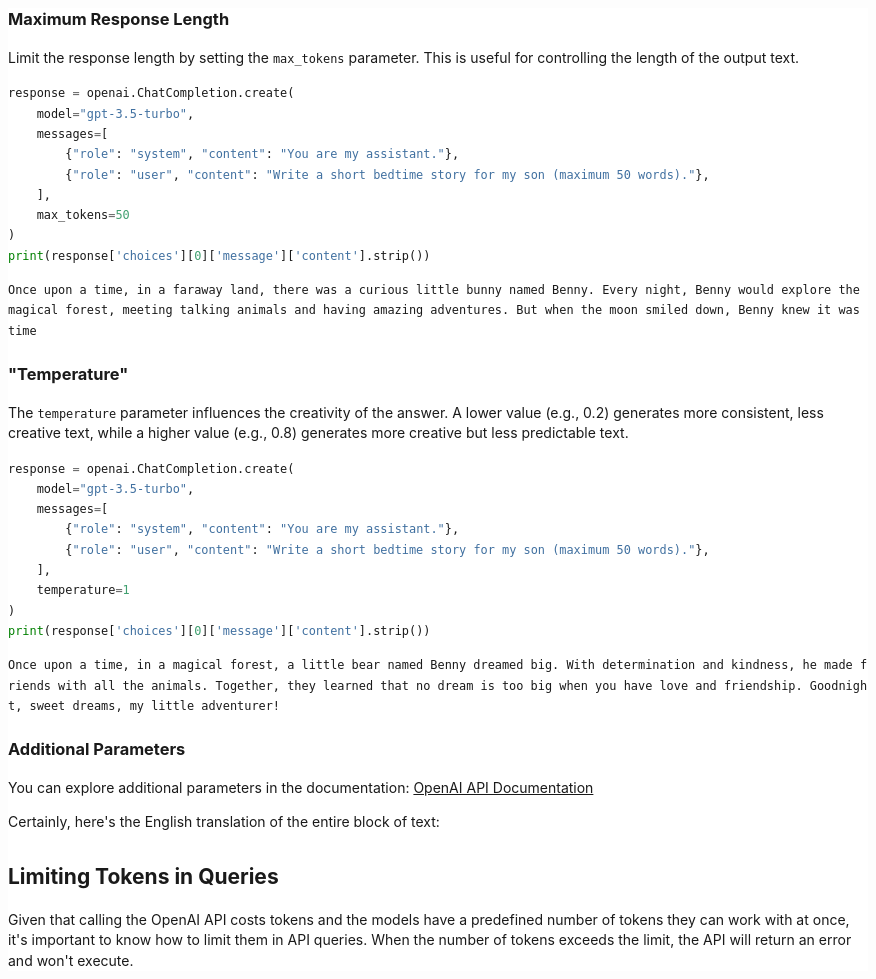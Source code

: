 ### Maximum Response Length
Limit the response length by setting the `max_tokens` parameter. This is useful for controlling the length of the output text.

```python
response = openai.ChatCompletion.create(
    model="gpt-3.5-turbo",
    messages=[
        {"role": "system", "content": "You are my assistant."},
        {"role": "user", "content": "Write a short bedtime story for my son (maximum 50 words)."},
    ],
    max_tokens=50
)
print(response['choices'][0]['message']['content'].strip())
```

```text
Once upon a time, in a faraway land, there was a curious little bunny named Benny. Every night, Benny would explore the magical forest, meeting talking animals and having amazing adventures. But when the moon smiled down, Benny knew it was time
```

### "Temperature"
The `temperature` parameter influences the creativity of the answer. A lower value (e.g., 0.2) generates more consistent, less creative text, while a higher value (e.g., 0.8) generates more creative but less predictable text.

```python
response = openai.ChatCompletion.create(
    model="gpt-3.5-turbo",
    messages=[
        {"role": "system", "content": "You are my assistant."},
        {"role": "user", "content": "Write a short bedtime story for my son (maximum 50 words)."},
    ],
    temperature=1
)
print(response['choices'][0]['message']['content'].strip())
```

```text
Once upon a time, in a magical forest, a little bear named Benny dreamed big. With determination and kindness, he made friends with all the animals. Together, they learned that no dream is too big when you have love and friendship. Goodnight, sweet dreams, my little adventurer!
```

### Additional Parameters
You can explore additional parameters in the documentation: [OpenAI API Documentation](https://platform.openai.com/docs/api-reference/chat/create)

Certainly, here's the English translation of the entire block of text:

## Limiting Tokens in Queries

Given that calling the OpenAI API costs tokens and the models have a predefined number of tokens they can work with at once, it's important to know how to limit them in API queries. When the number of tokens exceeds the limit, the API will return an error and won't execute.
